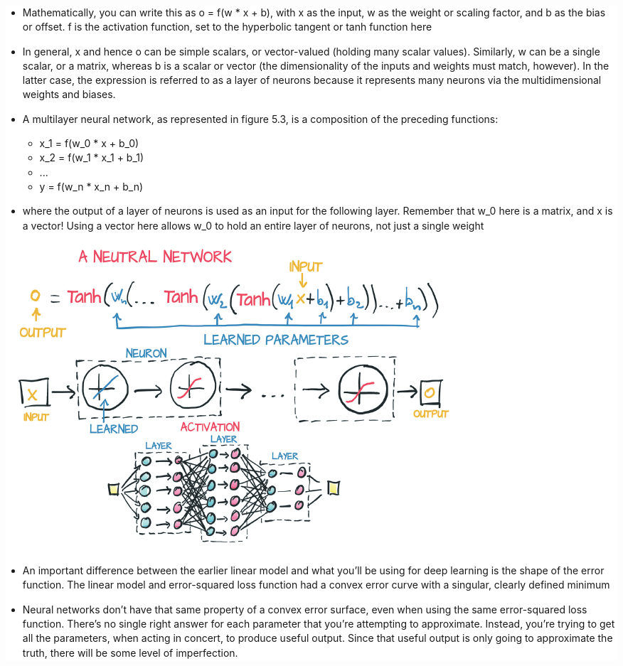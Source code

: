- Mathematically, you can write this as o = f(w * x + b), with x as the input, w as the weight or scaling factor, and b as the bias or offset. f is the activation function, set to the hyperbolic tangent or tanh function here

- In general, x and hence o can be simple scalars, or vector-valued (holding many scalar values). Similarly, w can be a single scalar, or a matrix, whereas b is a scalar or vector (the dimensionality of the inputs and weights must match, however). In the latter case, the expression is referred to as a layer of neurons because it represents many neurons via the multidimensional weights and biases.

- A multilayer neural network, as represented in figure 5.3, is a composition of the preceding functions:

    - x_1 = f(w_0 * x + b_0)
    - x_2 = f(w_1 * x_1 + b_1)
    - ...
    - y = f(w_n * x_n + b_n)

- where the output of a layer of neurons is used as an input for the following layer. Remember that w_0 here is a matrix, and x is a vector! Using a vector here allows w_0 to hold an entire layer of neurons, not just a single weight

<img src = 'pics/ch5/nn_model.png'>

- An important difference between the earlier linear model and what you’ll be using for deep learning is the shape of the error function. The linear model and error-squared loss function had a convex error curve with a singular, clearly defined minimum

- Neural networks don’t have that same property of a convex error surface, even when using the same error-squared loss function. There’s no single right answer for each parameter that you’re attempting to approximate. Instead, you’re trying to get all the parameters, when acting in concert, to produce useful output. Since that useful output is only going to approximate the truth, there will be some level of imperfection.
